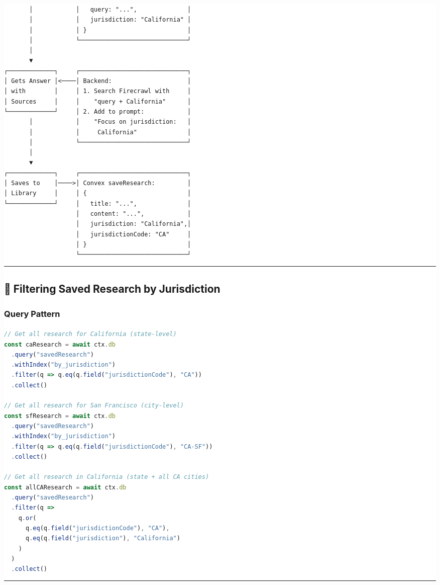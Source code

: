 ```
       │            │   query: "...",              │
       │            │   jurisdiction: "California" │
       │            │ }                            │
       │            └──────────────────────────────┘
       │
       ▼
┌─────────────┐     ┌──────────────────────────────┐
│ Gets Answer │<────│ Backend:                     │
│ with        │     │ 1. Search Firecrawl with     │
│ Sources     │     │    "query + California"      │
└─────────────┘     │ 2. Add to prompt:            │
       │            │    "Focus on jurisdiction:   │
       │            │     California"              │
       │            └──────────────────────────────┘
       │
       ▼
┌─────────────┐     ┌──────────────────────────────┐
│ Saves to    │────>│ Convex saveResearch:         │
│ Library     │     │ {                            │
└─────────────┘     │   title: "...",              │
                    │   content: "...",            │
                    │   jurisdiction: "California",│
                    │   jurisdictionCode: "CA"     │
                    │ }                            │
                    └──────────────────────────────┘
```

---

## 🔎 Filtering Saved Research by Jurisdiction

### Query Pattern

```typescript
// Get all research for California (state-level)
const caResearch = await ctx.db
  .query("savedResearch")
  .withIndex("by_jurisdiction")
  .filter(q => q.eq(q.field("jurisdictionCode"), "CA"))
  .collect()

// Get all research for San Francisco (city-level)
const sfResearch = await ctx.db
  .query("savedResearch")
  .withIndex("by_jurisdiction")
  .filter(q => q.eq(q.field("jurisdictionCode"), "CA-SF"))
  .collect()

// Get all research in California (state + all CA cities)
const allCAResearch = await ctx.db
  .query("savedResearch")
  .filter(q => 
    q.or(
      q.eq(q.field("jurisdictionCode"), "CA"),
      q.eq(q.field("jurisdiction"), "California")
    )
  )
  .collect()
```

---